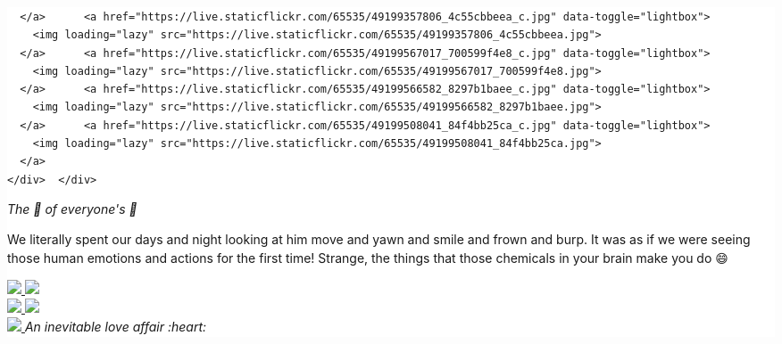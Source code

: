       </a>      <a href="https://live.staticflickr.com/65535/49199357806_4c55cbbeea_c.jpg" data-toggle="lightbox">
        <img loading="lazy" src="https://live.staticflickr.com/65535/49199357806_4c55cbbeea.jpg">
      </a>      <a href="https://live.staticflickr.com/65535/49199567017_700599f4e8_c.jpg" data-toggle="lightbox">
        <img loading="lazy" src="https://live.staticflickr.com/65535/49199567017_700599f4e8.jpg">
      </a>      <a href="https://live.staticflickr.com/65535/49199566582_8297b1baee_c.jpg" data-toggle="lightbox">
        <img loading="lazy" src="https://live.staticflickr.com/65535/49199566582_8297b1baee.jpg">
      </a>      <a href="https://live.staticflickr.com/65535/49199508041_84f4bb25ca_c.jpg" data-toggle="lightbox">
        <img loading="lazy" src="https://live.staticflickr.com/65535/49199508041_84f4bb25ca.jpg">
      </a>
    </div>  </div>
  <em>The :apple: of everyone's :eyes:</em>
</div>

We literally spent our days and night looking at him move and yawn and smile and frown and burp. It was as if we were seeing those human emotions and actions for the first time! Strange, the things that those chemicals in your brain make you do :smile:

<div class="postimg">
  <div class="grid">
    <div class="grid-column-50">
            <a href="https://live.staticflickr.com/65535/49198869078_cd754098ef_c.jpg" data-toggle="lightbox">
        <img loading="lazy" src="https://live.staticflickr.com/65535/49198869078_cd754098ef.jpg">
      </a>      <a href="https://live.staticflickr.com/65535/49199363026_9b52b5c5e9_c.jpg" data-toggle="lightbox">
        <img loading="lazy" src="https://live.staticflickr.com/65535/49199363026_9b52b5c5e9.jpg">
      </a>
    </div>
    <div class="grid-column-50">
            <a href="https://live.staticflickr.com/65535/49198869948_4cb90430d4_c.jpg" data-toggle="lightbox">
        <img loading="lazy" src="https://live.staticflickr.com/65535/49198869948_4cb90430d4.jpg">
      </a>      <a href="https://live.staticflickr.com/65535/49199566072_64b24808e0_c.jpg" data-toggle="lightbox">
        <img loading="lazy" src="https://live.staticflickr.com/65535/49199566072_64b24808e0.jpg">
      </a>
    </div>  </div>
</div>

<div class="postimg">
  <a href="https://live.staticflickr.com/65535/49199565762_1e3feef888_c.jpg" data-toggle="lightbox">
    <img loading="lazy" src="https://live.staticflickr.com/65535/49199565762_1e3feef888.jpg">
  </a>
  <em>An inevitable love affair :heart:</em>
</div>
